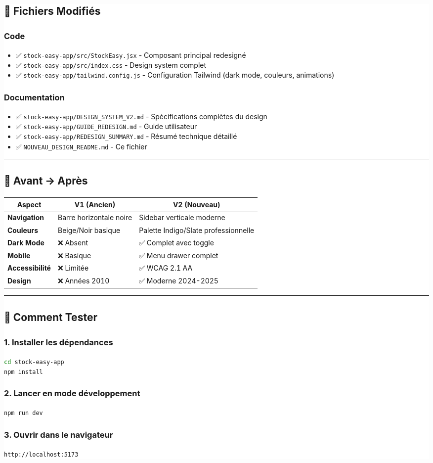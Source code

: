 ## 📁 Fichiers Modifiés

### Code
- ✅ `stock-easy-app/src/StockEasy.jsx` - Composant principal redesigné
- ✅ `stock-easy-app/src/index.css` - Design system complet
- ✅ `stock-easy-app/tailwind.config.js` - Configuration Tailwind (dark mode, couleurs, animations)

### Documentation
- ✅ `stock-easy-app/DESIGN_SYSTEM_V2.md` - Spécifications complètes du design
- ✅ `stock-easy-app/GUIDE_REDESIGN.md` - Guide utilisateur
- ✅ `stock-easy-app/REDESIGN_SUMMARY.md` - Résumé technique détaillé
- ✅ `NOUVEAU_DESIGN_README.md` - Ce fichier

---

## 🎨 Avant → Après

| Aspect | V1 (Ancien) | V2 (Nouveau) |
|--------|-------------|--------------|
| **Navigation** | Barre horizontale noire | Sidebar verticale moderne |
| **Couleurs** | Beige/Noir basique | Palette Indigo/Slate professionnelle |
| **Dark Mode** | ❌ Absent | ✅ Complet avec toggle |
| **Mobile** | ❌ Basique | ✅ Menu drawer complet |
| **Accessibilité** | ❌ Limitée | ✅ WCAG 2.1 AA |
| **Design** | ❌ Années 2010 | ✅ Moderne 2024-2025 |

---

## 🚀 Comment Tester

### 1. Installer les dépendances
```bash
cd stock-easy-app
npm install
```

### 2. Lancer en mode développement
```bash
npm run dev
```

### 3. Ouvrir dans le navigateur
```
http://localhost:5173
```
